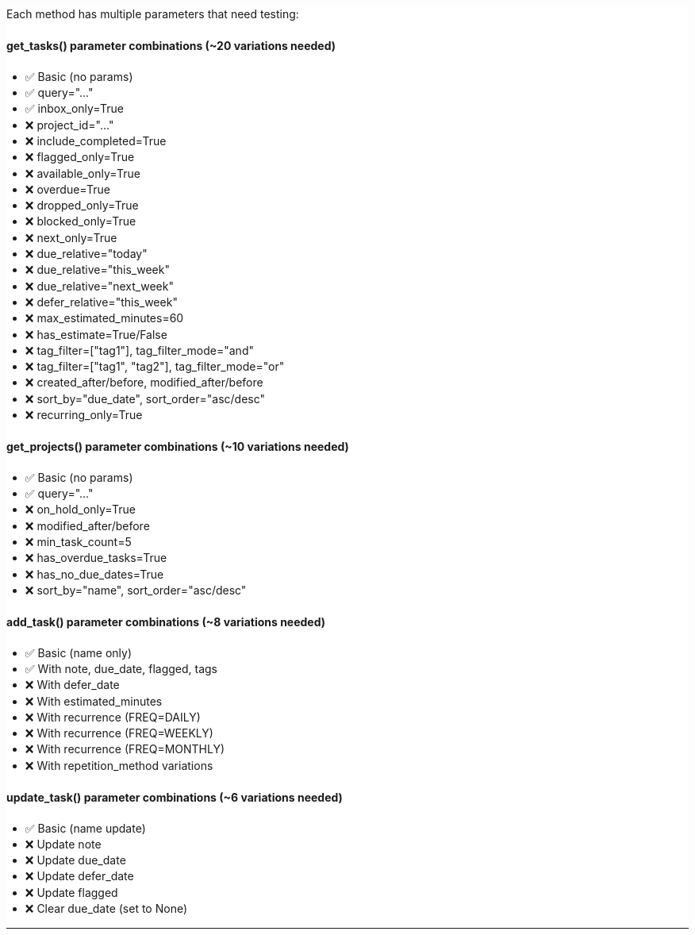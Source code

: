 Each method has multiple parameters that need testing:

#### get_tasks() parameter combinations (~20 variations needed)
- ✅ Basic (no params)
- ✅ query="..."
- ✅ inbox_only=True
- ❌ project_id="..."
- ❌ include_completed=True
- ❌ flagged_only=True
- ❌ available_only=True
- ❌ overdue=True
- ❌ dropped_only=True
- ❌ blocked_only=True
- ❌ next_only=True
- ❌ due_relative="today"
- ❌ due_relative="this_week"
- ❌ due_relative="next_week"
- ❌ defer_relative="this_week"
- ❌ max_estimated_minutes=60
- ❌ has_estimate=True/False
- ❌ tag_filter=["tag1"], tag_filter_mode="and"
- ❌ tag_filter=["tag1", "tag2"], tag_filter_mode="or"
- ❌ created_after/before, modified_after/before
- ❌ sort_by="due_date", sort_order="asc/desc"
- ❌ recurring_only=True

#### get_projects() parameter combinations (~10 variations needed)
- ✅ Basic (no params)
- ✅ query="..."
- ❌ on_hold_only=True
- ❌ modified_after/before
- ❌ min_task_count=5
- ❌ has_overdue_tasks=True
- ❌ has_no_due_dates=True
- ❌ sort_by="name", sort_order="asc/desc"

#### add_task() parameter combinations (~8 variations needed)
- ✅ Basic (name only)
- ✅ With note, due_date, flagged, tags
- ❌ With defer_date
- ❌ With estimated_minutes
- ❌ With recurrence (FREQ=DAILY)
- ❌ With recurrence (FREQ=WEEKLY)
- ❌ With recurrence (FREQ=MONTHLY)
- ❌ With repetition_method variations

#### update_task() parameter combinations (~6 variations needed)
- ✅ Basic (name update)
- ❌ Update note
- ❌ Update due_date
- ❌ Update defer_date
- ❌ Update flagged
- ❌ Clear due_date (set to None)

---